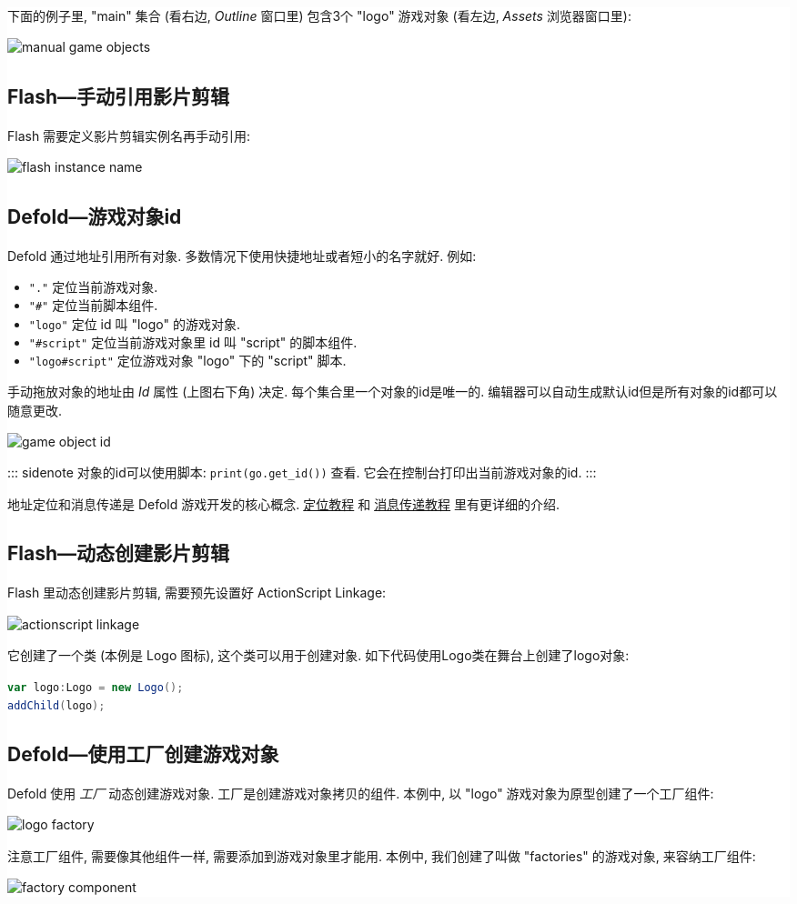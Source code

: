 下面的例子里, "main" 集合 (看右边, *Outline* 窗口里) 包含3个 "logo" 游戏对象 (看左边, *Assets* 浏览器窗口里):

![manual game objects](images/flash/manual_game_objects.png)

## Flash—手动引用影片剪辑

Flash 需要定义影片剪辑实例名再手动引用:

![flash instance name](images/flash/flash_instance_name.png)

## Defold—游戏对象id

Defold 通过地址引用所有对象. 多数情况下使用快捷地址或者短小的名字就好. 例如:

- `"."` 定位当前游戏对象.
- `"#"` 定位当前脚本组件.
- `"logo"` 定位 id 叫 "logo" 的游戏对象.
- `"#script"` 定位当前游戏对象里 id 叫 "script" 的脚本组件.
- `"logo#script"` 定位游戏对象 "logo" 下的 "script" 脚本.

手动拖放对象的地址由 *Id* 属性 (上图右下角) 决定. 每个集合里一个对象的id是唯一的. 编辑器可以自动生成默认id但是所有对象的id都可以随意更改.

![game object id](images/flash/game_object_id.png)

::: sidenote
对象的id可以使用脚本: `print(go.get_id())` 查看. 它会在控制台打印出当前游戏对象的id.
:::

地址定位和消息传递是 Defold 游戏开发的核心概念. [定位教程](/manuals/addressing) 和 [消息传递教程](/manuals/message-passing) 里有更详细的介绍.

## Flash—动态创建影片剪辑

Flash 里动态创建影片剪辑, 需要预先设置好 ActionScript Linkage:

![actionscript linkage](images/flash/actionscript_linkage.png)

它创建了一个类 (本例是 Logo 图标), 这个类可以用于创建对象. 如下代码使用Logo类在舞台上创建了logo对象:

```as
var logo:Logo = new Logo();
addChild(logo);
```

## Defold—使用工厂创建游戏对象

Defold 使用 *工厂* 动态创建游戏对象. 工厂是创建游戏对象拷贝的组件. 本例中, 以 "logo" 游戏对象为原型创建了一个工厂组件:

![logo factory](images/flash/logo_factory.png)

注意工厂组件, 需要像其他组件一样, 需要添加到游戏对象里才能用. 本例中, 我们创建了叫做 "factories" 的游戏对象, 来容纳工厂组件:

![factory component](images/flash/factory_component.png)
